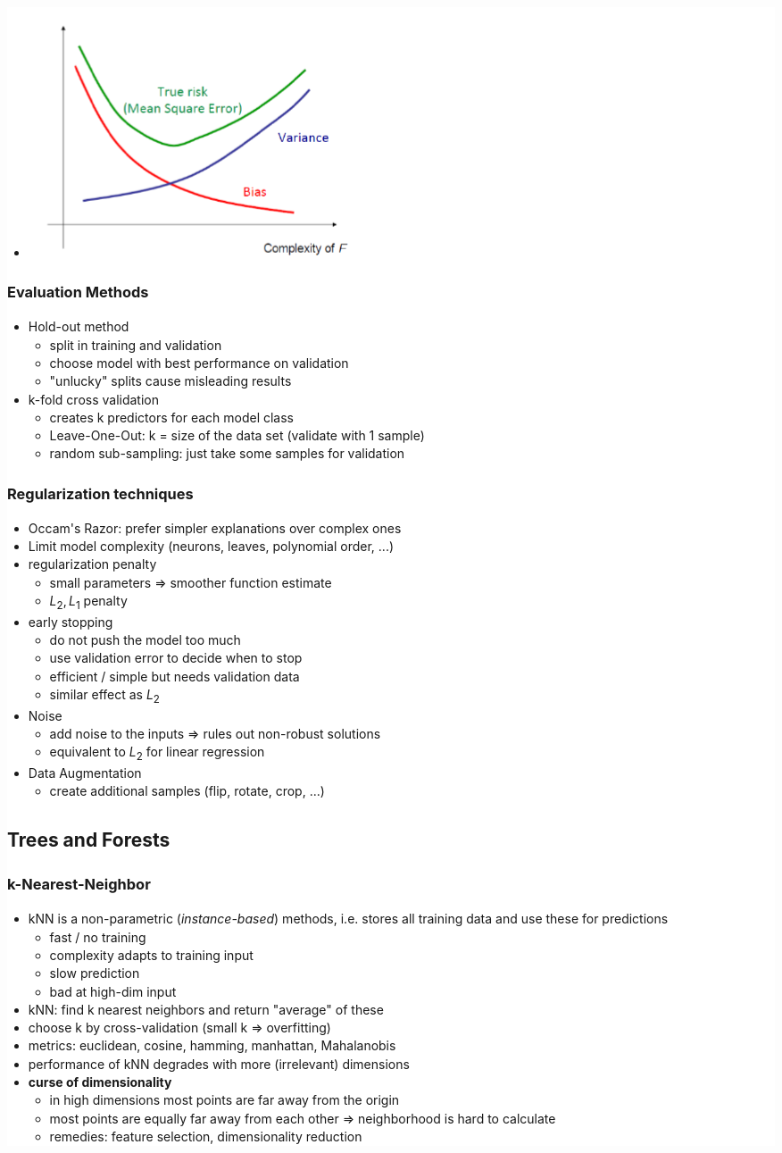   - ![ ](bias-variance-decomposition.png)

### Evaluation Methods

- Hold-out method
  - split in training and validation
  - choose model with best performance on validation
  - "unlucky" splits cause misleading results
- k-fold cross validation
  - creates k predictors for each model class
  - Leave-One-Out: k = size of the data set (validate with 1 sample)
  - random sub-sampling: just take some samples for validation

### Regularization techniques

- Occam's Razor: prefer simpler explanations over complex ones
- Limit model complexity (neurons, leaves, polynomial order, ...)
- regularization penalty
  - small parameters $\Rightarrow$ smoother function estimate
  - $L_2, L_1$ penalty
- early stopping
  - do not push the model too much
  - use validation error to decide when to stop
  - efficient / simple but needs validation data
  - similar effect as $L_2$
- Noise
  - add noise to the inputs $\Rightarrow$ rules out non-robust solutions
  - equivalent to $L_2$ for linear regression
- Data Augmentation
  - create additional samples (flip, rotate, crop, ...)

## Trees and Forests

### k-Nearest-Neighbor

- kNN is a non-parametric (_instance-based_) methods, i.e. stores all training data and use these for predictions
  - fast / no training
  - complexity adapts to training input
  - slow prediction
  - bad at high-dim input
- kNN: find k nearest neighbors and return "average" of these
- choose k by cross-validation (small k $\Rightarrow$ overfitting)
- metrics: euclidean, cosine, hamming, manhattan, Mahalanobis
- performance of kNN degrades with more (irrelevant) dimensions
- **curse of dimensionality**
  - in high dimensions most points are far away from the origin
  - most points are equally far away from each other $\Rightarrow$ neighborhood is hard to calculate
  - remedies: feature selection, dimensionality reduction
